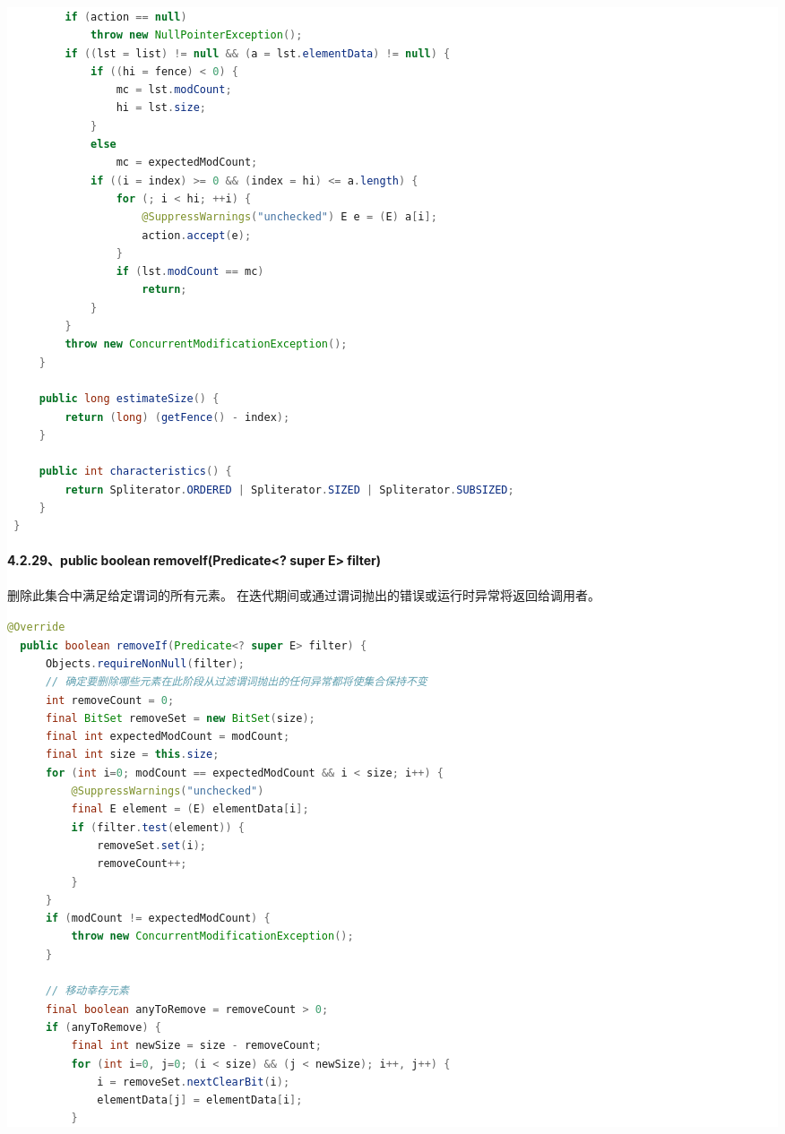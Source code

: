    ```java
            if (action == null)
                throw new NullPointerException();
            if ((lst = list) != null && (a = lst.elementData) != null) {
                if ((hi = fence) < 0) {
                    mc = lst.modCount;
                    hi = lst.size;
                }
                else
                    mc = expectedModCount;
                if ((i = index) >= 0 && (index = hi) <= a.length) {
                    for (; i < hi; ++i) {
                        @SuppressWarnings("unchecked") E e = (E) a[i];
                        action.accept(e);
                    }
                    if (lst.modCount == mc)
                        return;
                }
            }
            throw new ConcurrentModificationException();
        }

        public long estimateSize() {
            return (long) (getFence() - index);
        }

        public int characteristics() {
            return Spliterator.ORDERED | Spliterator.SIZED | Spliterator.SUBSIZED;
        }
    }
```
#### 4.2.29、public boolean removeIf(Predicate<? super E> filter)

删除此集合中满足给定谓词的所有元素。 在迭代期间或通过谓词抛出的错误或运行时异常将返回给调用者。

  ```java
  @Override
    public boolean removeIf(Predicate<? super E> filter) {
        Objects.requireNonNull(filter);
        // 确定要删除哪些元素在此阶段从过滤谓词抛出的任何异常都将使集合保持不变
        int removeCount = 0;
        final BitSet removeSet = new BitSet(size);
        final int expectedModCount = modCount;
        final int size = this.size;
        for (int i=0; modCount == expectedModCount && i < size; i++) {
            @SuppressWarnings("unchecked")
            final E element = (E) elementData[i];
            if (filter.test(element)) {
                removeSet.set(i);
                removeCount++;
            }
        }
        if (modCount != expectedModCount) {
            throw new ConcurrentModificationException();
        }

        // 移动幸存元素
        final boolean anyToRemove = removeCount > 0;
        if (anyToRemove) {
            final int newSize = size - removeCount;
            for (int i=0, j=0; (i < size) && (j < newSize); i++, j++) {
                i = removeSet.nextClearBit(i);
                elementData[j] = elementData[i];
            }
  ```
